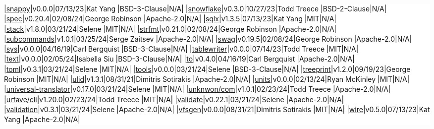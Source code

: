 |[snappy](https://pkg.go.dev/github.com/golang/snappy)|v0.0.0|07/13/23|Kat Yang |BSD-3-Clause|N/A|
|[snowflake](https://pkg.go.dev/github.com/bwmarrin/snowflake)|v0.3.0|10/27/23|Todd Treece |BSD-2-Clause|N/A|
|[spec](https://pkg.go.dev/github.com/go-openapi/spec)|v0.20.4|02/08/24|George Robinson |Apache-2.0|N/A|
|[sqlx](https://pkg.go.dev/github.com/jmoiron/sqlx)|v1.3.5|07/13/23|Kat Yang |MIT|N/A|
|[stack](https://pkg.go.dev/github.com/go-stack/stack)|v1.8.0|03/21/24|Selene |MIT|N/A|
|[strfmt](https://pkg.go.dev/github.com/go-openapi/strfmt)|v0.21.0|02/08/24|George Robinson |Apache-2.0|N/A|
|[subcommands](https://pkg.go.dev/github.com/google/subcommands)|v1.0.1|03/25/24|Serge Zaitsev |Apache-2.0|N/A|
|[swag](https://pkg.go.dev/github.com/go-openapi/swag)|v0.19.5|02/08/24|George Robinson |Apache-2.0|N/A|
|[sys](https://pkg.go.dev/golang.org/x/sys)|v0.0.0|04/16/19|Carl Bergquist |BSD-3-Clause|N/A|
|[tablewriter](https://pkg.go.dev/github.com/olekukonko/tablewriter)|v0.0.0|07/14/23|Todd Treece |MIT|N/A|
|[text](https://pkg.go.dev/golang.org/x/text)|v0.0.0|02/05/24|Isabella Siu |BSD-3-Clause|N/A|
|[to](https://pkg.go.dev/github.com/Azure/go-autorest/autorest/to)|v0.4.0|04/16/19|Carl Bergquist |Apache-2.0|N/A|
|[toml](https://pkg.go.dev/github.com/BurntSushi/toml)|v0.3.1|03/21/24|Selene |MIT|N/A|
|[tools](https://pkg.go.dev/golang.org/x/tools)|v0.0.0|03/21/24|Selene |BSD-3-Clause|N/A|
|[treeprint](https://pkg.go.dev/github.com/xlab/treeprint)|v1.2.0|09/19/23|George Robinson |MIT|N/A|
|[ulid](https://pkg.go.dev/github.com/oklog/ulid)|v1.3.1|08/31/21|Dimitris Sotirakis |Apache-2.0|N/A|
|[units](https://pkg.go.dev/github.com/alecthomas/units)|v0.0.0|02/13/24|Ryan McKinley |MIT|N/A|
|[universal-translator](https://pkg.go.dev/github.com/go-playground/universal-translator)|v0.17.0|03/21/24|Selene |MIT|N/A|
|[unknwon/com](https://pkg.go.dev/github.com/unknwon/com)|v1.0.1|02/23/24|Todd Treece |Apache-2.0|N/A|
|[urfave/cli](https://pkg.go.dev/github.com/urfave/cli)|v1.20.0|02/23/24|Todd Treece |MIT|N/A|
|[validate](https://pkg.go.dev/github.com/go-openapi/validate)|v0.22.1|03/21/24|Selene |Apache-2.0|N/A|
|[validation](https://pkg.go.dev/github.com/Azure/go-autorest/autorest/validation)|v0.3.1|03/21/24|Selene |Apache-2.0|N/A|
|[vfsgen](https://pkg.go.dev/github.com/shurcooL/vfsgen)|v0.0.0|08/31/21|Dimitris Sotirakis |MIT|N/A|
|[wire](https://pkg.go.dev/github.com/google/wire)|v0.5.0|07/13/23|Kat Yang |Apache-2.0|N/A|
